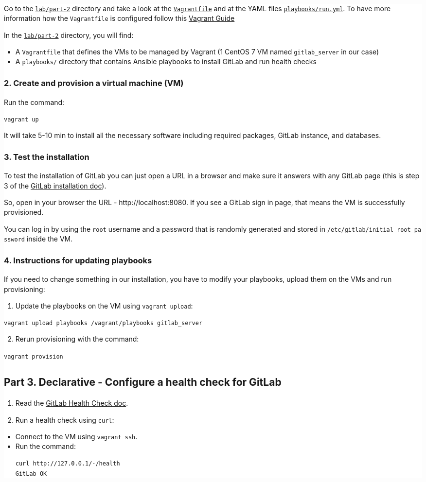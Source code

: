 Go to the [`lab/part-2`](lab/part-2) directory and take a look at the [`Vagrantfile`](lab/part-2/Vagrantfile) and at the YAML files [`playbooks/run.yml`](lab/part-2/playbooks/run.yml). To have more information how the `Vagrantfile` is configured follow this [Vagrant Guide](https://docs.ansible.com/ansible/latest/scenario_guides/guide_vagrant.html)

In the [`lab/part-2`](lab/part-2) directory, you will find:
- A `Vagrantfile` that defines the VMs to be managed by Vagrant (1 CentOS 7 VM named `gitlab_server` in our case)
- A `playbooks/` directory that contains Ansible playbooks to install GitLab and run health checks

### 2. Create and provision a virtual machine (VM)

Run the command:

```bash
vagrant up
```

It will take 5-10 min to install all the necessary software including required packages, GitLab instance, and databases.

### 3. Test the installation 

To test the installation of GitLab you can just open a URL in a browser and make sure it answers with any GitLab page (this is step 3 of the [GitLab installation doc](https://about.gitlab.com/install/#centos-7)).

So, open in your browser the URL - http://localhost:8080. If you see a GitLab sign in page, that means the VM is successfully provisioned.

You can log in by using the `root` username and a password that is randomly generated and stored in `/etc/gitlab/initial_root_password` inside the VM.
 
### 4. Instructions for updating playbooks

If you need to change something in our installation, you have to modify your playbooks, upload them on the VMs and run provisioning:

1. Update the playbooks on the VM using `vagrant upload`:

```bash
vagrant upload playbooks /vagrant/playbooks gitlab_server
```

2. Rerun provisioning with the command:

```bash
vagrant provision
```

## Part 3. Declarative - Configure a health check for GitLab

1. Read the [GitLab Health Check doc](https://docs.gitlab.com/ee/user/admin_area/monitoring/health_check.html).

2. Run a health check using `curl`:
  - Connect to the VM using `vagrant ssh`.
  - Run the command:
    ```bash
    curl http://127.0.0.1/-/health
    GitLab OK
    ```
